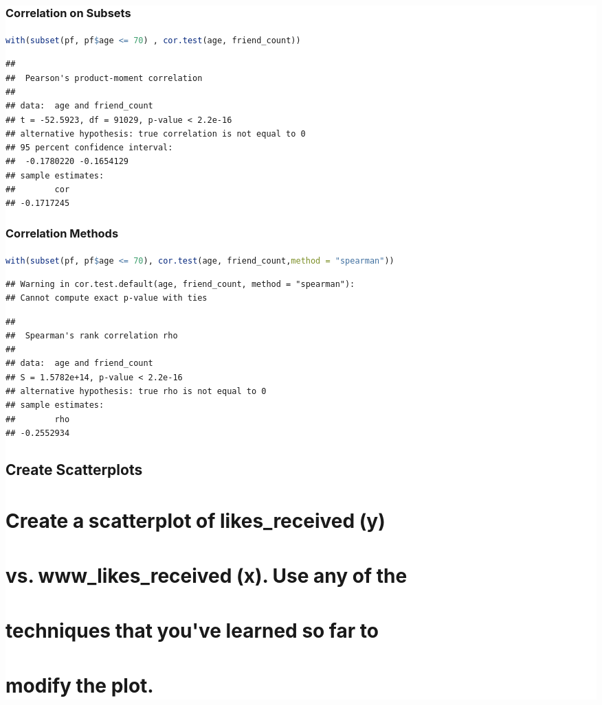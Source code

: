 ### Correlation on Subsets

```r
with(subset(pf, pf$age <= 70) , cor.test(age, friend_count))
```

```
## 
## 	Pearson's product-moment correlation
## 
## data:  age and friend_count
## t = -52.5923, df = 91029, p-value < 2.2e-16
## alternative hypothesis: true correlation is not equal to 0
## 95 percent confidence interval:
##  -0.1780220 -0.1654129
## sample estimates:
##        cor 
## -0.1717245
```

### Correlation Methods

```r
with(subset(pf, pf$age <= 70), cor.test(age, friend_count,method = "spearman"))
```

```
## Warning in cor.test.default(age, friend_count, method = "spearman"):
## Cannot compute exact p-value with ties
```

```
## 
## 	Spearman's rank correlation rho
## 
## data:  age and friend_count
## S = 1.5782e+14, p-value < 2.2e-16
## alternative hypothesis: true rho is not equal to 0
## sample estimates:
##        rho 
## -0.2552934
```

## Create Scatterplots
# Create a scatterplot of likes_received (y)
# vs. www_likes_received (x). Use any of the
# techniques that you've learned so far to
# modify the plot.
